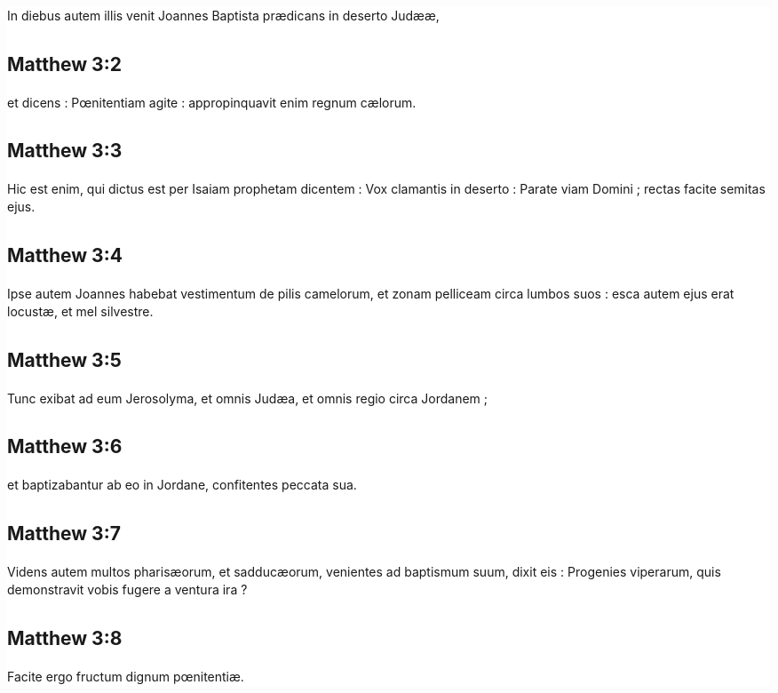 In diebus autem illis venit Joannes Baptista prædicans in deserto Judææ,


<a id="org6972ac3"></a>

## Matthew 3:2

et dicens : Pœnitentiam agite : appropinquavit enim regnum cælorum.


<a id="orgd58b01f"></a>

## Matthew 3:3

Hic est enim, qui dictus est per Isaiam prophetam dicentem :   Vox clamantis in deserto :  Parate viam Domini ;  rectas facite semitas ejus.


<a id="org69782ed"></a>

## Matthew 3:4

Ipse autem Joannes habebat vestimentum de pilis camelorum, et zonam pelliceam circa lumbos suos : esca autem ejus erat locustæ, et mel silvestre.


<a id="org5e8a489"></a>

## Matthew 3:5

Tunc exibat ad eum Jerosolyma, et omnis Judæa, et omnis regio circa Jordanem ;


<a id="org4dea5fc"></a>

## Matthew 3:6

et baptizabantur ab eo in Jordane, confitentes peccata sua.


<a id="org3b0e282"></a>

## Matthew 3:7

Videns autem multos pharisæorum, et sadducæorum, venientes ad baptismum suum, dixit eis : Progenies viperarum, quis demonstravit vobis fugere a ventura ira ?


<a id="org0d93a50"></a>

## Matthew 3:8

Facite ergo fructum dignum pœnitentiæ.


<a id="orgde7ee1c"></a>
